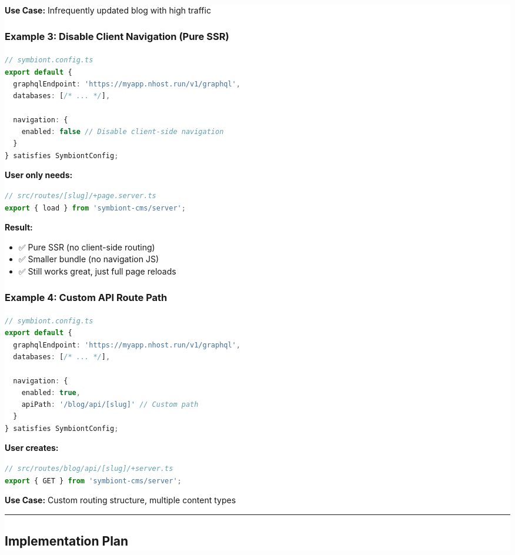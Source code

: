 **Use Case:** Infrequently updated blog with high traffic

### Example 3: Disable Client Navigation (Pure SSR)

```typescript
// symbiont.config.ts
export default {
  graphqlEndpoint: 'https://myapp.nhost.run/v1/graphql',
  databases: [/* ... */],
  
  navigation: {
    enabled: false // Disable client-side navigation
  }
} satisfies SymbiontConfig;
```

**User only needs:**

```typescript
// src/routes/[slug]/+page.server.ts
export { load } from 'symbiont-cms/server';
```

**Result:**
- ✅ Pure SSR (no client-side routing)
- ✅ Smaller bundle (no navigation JS)
- ✅ Still works great, just full page reloads

### Example 4: Custom API Route Path

```typescript
// symbiont.config.ts
export default {
  graphqlEndpoint: 'https://myapp.nhost.run/v1/graphql',
  databases: [/* ... */],
  
  navigation: {
    enabled: true,
    apiPath: '/blog/api/[slug]' // Custom path
  }
} satisfies SymbiontConfig;
```

**User creates:**

```typescript
// src/routes/blog/api/[slug]/+server.ts
export { GET } from 'symbiont-cms/server';
```

**Use Case:** Custom routing structure, multiple content types

---

## Implementation Plan
